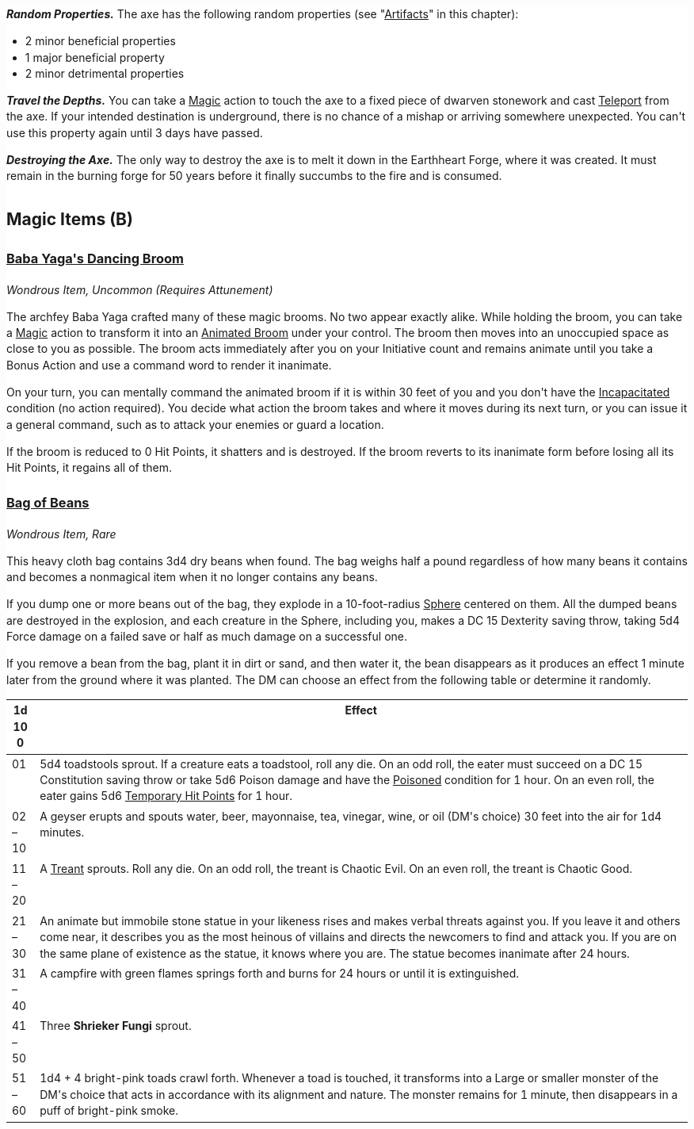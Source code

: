 ***Random Properties.*** The axe has the following random properties (see "[Artifacts](/sources/dnd/dmg-2024/treasure#Artifacts)" in this chapter):

* 2 minor beneficial properties
* 1 major beneficial property
* 2 minor detrimental properties

***Travel the Depths.*** You can take a [Magic](/sources/dnd/free-rules/rules-glossary#MagicAction) action to touch the axe to a fixed piece of dwarven stonework and cast [Teleport](/spells/2619163-teleport) from the axe. If your intended destination is underground, there is no chance of a mishap or arriving somewhere unexpected. You can't use this property again until 3 days have passed.

***Destroying the Axe.*** The only way to destroy the axe is to melt it down in the Earthheart Forge, where it was created. It must remain in the burning forge for 50 years before it finally succumbs to the fire and is consumed.

Magic Items (B)
---------------

### [Baba Yaga's Dancing Broom](/magic-items/9228354-baba-yagas-dancing-broom)

*Wondrous Item, Uncommon (Requires Attunement)*

The archfey Baba Yaga crafted many of these magic brooms. No two appear exactly alike. While holding the broom, you can take a [Magic](/sources/dnd/free-rules/rules-glossary#MagicAction) action to transform it into an [Animated Broom](/monsters/1528953-animated-broom) under your control. The broom then moves into an unoccupied space as close to you as possible. The broom acts immediately after you on your Initiative count and remains animate until you take a Bonus Action and use a command word to render it inanimate.

On your turn, you can mentally command the animated broom if it is within 30 feet of you and you don't have the [Incapacitated](/sources/dnd/free-rules/rules-glossary#IncapacitatedCondition) condition (no action required). You decide what action the broom takes and where it moves during its next turn, or you can issue it a general command, such as to attack your enemies or guard a location.

If the broom is reduced to 0 Hit Points, it shatters and is destroyed. If the broom reverts to its inanimate form before losing all its Hit Points, it regains all of them.

### [Bag of Beans](/magic-items/9228355-bag-of-beans)

*Wondrous Item, Rare*

This heavy cloth bag contains 3d4 dry beans when found. The bag weighs half a pound regardless of how many beans it contains and becomes a nonmagical item when it no longer contains any beans.

If you dump one or more beans out of the bag, they explode in a 10-foot-radius [Sphere](/sources/dnd/free-rules/rules-glossary#SphereAreaofEffect) centered on them. All the dumped beans are destroyed in the explosion, and each creature in the Sphere, including you, makes a DC 15 Dexterity saving throw, taking 5d4 Force damage on a failed save or half as much damage on a successful one.

If you remove a bean from the bag, plant it in dirt or sand, and then water it, the bean disappears as it produces an effect 1 minute later from the ground where it was planted. The DM can choose an effect from the following table or determine it randomly.

| 1d100 | Effect |
| --- | --- |
| 01 | 5d4 toadstools sprout. If a creature eats a toadstool, roll any die. On an odd roll, the eater must succeed on a DC 15 Constitution saving throw or take 5d6 Poison damage and have the [Poisoned](/sources/dnd/free-rules/rules-glossary#PoisonedCondition) condition for 1 hour. On an even roll, the eater gains 5d6 [Temporary Hit Points](/sources/dnd/free-rules/rules-glossary#TemporaryHitPoints) for 1 hour. |
| 02–10 | A geyser erupts and spouts water, beer, mayonnaise, tea, vinegar, wine, or oil (DM's choice) 30 feet into the air for 1d4 minutes. |
| 11–20 | A [Treant](/monsters/17037-treant) sprouts. Roll any die. On an odd roll, the treant is Chaotic Evil. On an even roll, the treant is Chaotic Good. |
| 21–30 | An animate but immobile stone statue in your likeness rises and makes verbal threats against you. If you leave it and others come near, it describes you as the most heinous of villains and directs the newcomers to find and attack you. If you are on the same plane of existence as the statue, it knows where you are. The statue becomes inanimate after 24 hours. |
| 31–40 | A campfire with green flames springs forth and burns for 24 hours or until it is extinguished. |
| 41–50 | Three **Shrieker Fungi** sprout. |
| 51–60 | 1d4 + 4 bright-pink toads crawl forth. Whenever a toad is touched, it transforms into a Large or smaller monster of the DM's choice that acts in accordance with its alignment and nature. The monster remains for 1 minute, then disappears in a puff of bright-pink smoke. |